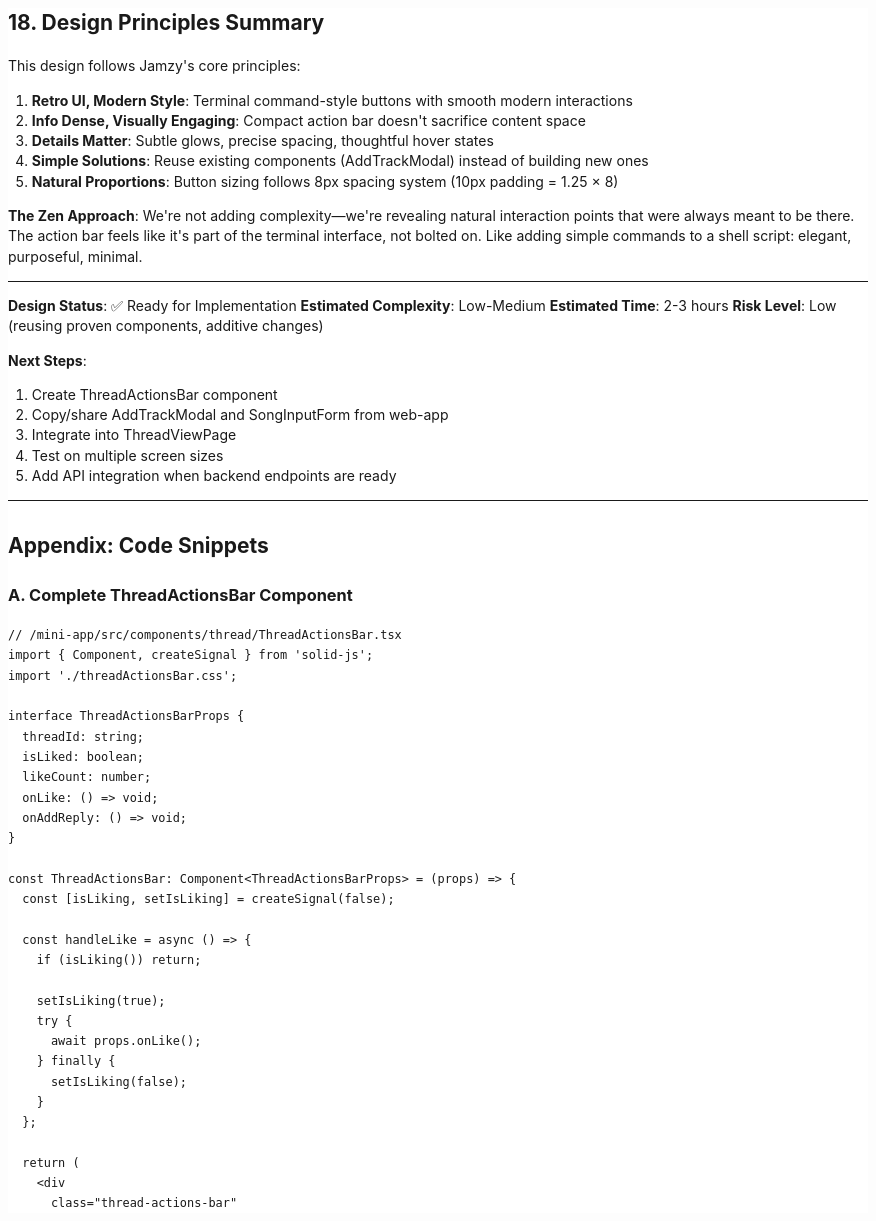 
## 18. Design Principles Summary

This design follows Jamzy's core principles:

1. **Retro UI, Modern Style**: Terminal command-style buttons with smooth modern interactions
2. **Info Dense, Visually Engaging**: Compact action bar doesn't sacrifice content space
3. **Details Matter**: Subtle glows, precise spacing, thoughtful hover states
4. **Simple Solutions**: Reuse existing components (AddTrackModal) instead of building new ones
5. **Natural Proportions**: Button sizing follows 8px spacing system (10px padding = 1.25 × 8)

**The Zen Approach**: We're not adding complexity—we're revealing natural interaction points that were always meant to be there. The action bar feels like it's part of the terminal interface, not bolted on. Like adding simple commands to a shell script: elegant, purposeful, minimal.

---

**Design Status**: ✅ Ready for Implementation
**Estimated Complexity**: Low-Medium
**Estimated Time**: 2-3 hours
**Risk Level**: Low (reusing proven components, additive changes)

**Next Steps**:
1. Create ThreadActionsBar component
2. Copy/share AddTrackModal and SongInputForm from web-app
3. Integrate into ThreadViewPage
4. Test on multiple screen sizes
5. Add API integration when backend endpoints are ready

---

## Appendix: Code Snippets

### A. Complete ThreadActionsBar Component

```tsx
// /mini-app/src/components/thread/ThreadActionsBar.tsx
import { Component, createSignal } from 'solid-js';
import './threadActionsBar.css';

interface ThreadActionsBarProps {
  threadId: string;
  isLiked: boolean;
  likeCount: number;
  onLike: () => void;
  onAddReply: () => void;
}

const ThreadActionsBar: Component<ThreadActionsBarProps> = (props) => {
  const [isLiking, setIsLiking] = createSignal(false);

  const handleLike = async () => {
    if (isLiking()) return;

    setIsLiking(true);
    try {
      await props.onLike();
    } finally {
      setIsLiking(false);
    }
  };

  return (
    <div
      class="thread-actions-bar"
```